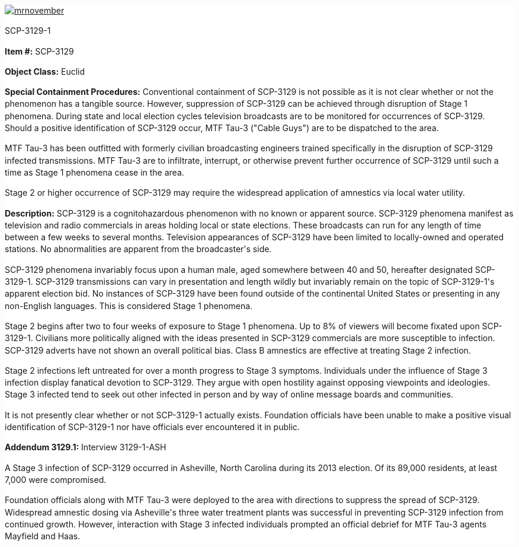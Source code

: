 [![mrnovember](http://scp-wiki.wdfiles.com/local--resized-images/scp-3129/mrnovember/medium.jpg)](http://scp-wiki.wdfiles.com/local--files/scp-3129/mrnovember)

SCP-3129-1

**Item #:** SCP-3129

**Object Class:** Euclid

**Special Containment Procedures:** Conventional containment of SCP-3129 is not possible as it is not clear whether or not the phenomenon has a tangible source. However, suppression of SCP-3129 can be achieved through disruption of Stage 1 phenomena. During state and local election cycles television broadcasts are to be monitored for occurrences of SCP-3129. Should a positive identification of SCP-3129 occur, MTF Tau-3 ("Cable Guys") are to be dispatched to the area.

MTF Tau-3 has been outfitted with formerly civilian broadcasting engineers trained specifically in the disruption of SCP-3129 infected transmissions. MTF Tau-3 are to infiltrate, interrupt, or otherwise prevent further occurrence of SCP-3129 until such a time as Stage 1 phenomena cease in the area.

Stage 2 or higher occurrence of SCP-3129 may require the widespread application of amnestics via local water utility.

**Description:** SCP-3129 is a cognitohazardous phenomenon with no known or apparent source. SCP-3129 phenomena manifest as television and radio commercials in areas holding local or state elections. These broadcasts can run for any length of time between a few weeks to several months. Television appearances of SCP-3129 have been limited to locally-owned and operated stations. No abnormalities are apparent from the broadcaster's side.

SCP-3129 phenomena invariably focus upon a human male, aged somewhere between 40 and 50, hereafter designated SCP-3129-1. SCP-3129 transmissions can vary in presentation and length wildly but invariably remain on the topic of SCP-3129-1's apparent election bid. No instances of SCP-3129 have been found outside of the continental United States or presenting in any non-English languages. This is considered Stage 1 phenomena.

Stage 2 begins after two to four weeks of exposure to Stage 1 phenomena. Up to 8% of viewers will become fixated upon SCP-3129-1. Civilians more politically aligned with the ideas presented in SCP-3129 commercials are more susceptible to infection. SCP-3129 adverts have not shown an overall political bias. Class B amnestics are effective at treating Stage 2 infection.

Stage 2 infections left untreated for over a month progress to Stage 3 symptoms. Individuals under the influence of Stage 3 infection display fanatical devotion to SCP-3129. They argue with open hostility against opposing viewpoints and ideologies. Stage 3 infected tend to seek out other infected in person and by way of online message boards and communities.

It is not presently clear whether or not SCP-3129-1 actually exists. Foundation officials have been unable to make a positive visual identification of SCP-3129-1 nor have officials ever encountered it in public.

**Addendum 3129.1:** Interview 3129-1-ASH

A Stage 3 infection of SCP-3129 occurred in Asheville, North Carolina during its 2013 election. Of its 89,000 residents, at least 7,000 were compromised.

Foundation officials along with MTF Tau-3 were deployed to the area with directions to suppress the spread of SCP-3129. Widespread amnestic dosing via Asheville's three water treatment plants was successful in preventing SCP-3129 infection from continued growth. However, interaction with Stage 3 infected individuals prompted an official debrief for MTF Tau-3 agents Mayfield and Haas.
